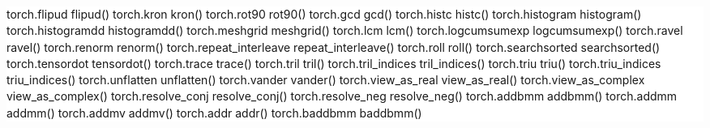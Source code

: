 torch.flipud
flipud()
torch.kron
kron()
torch.rot90
rot90()
torch.gcd
gcd()
torch.histc
histc()
torch.histogram
histogram()
torch.histogramdd
histogramdd()
torch.meshgrid
meshgrid()
torch.lcm
lcm()
torch.logcumsumexp
logcumsumexp()
torch.ravel
ravel()
torch.renorm
renorm()
torch.repeat_interleave
repeat_interleave()
torch.roll
roll()
torch.searchsorted
searchsorted()
torch.tensordot
tensordot()
torch.trace
trace()
torch.tril
tril()
torch.tril_indices
tril_indices()
torch.triu
triu()
torch.triu_indices
triu_indices()
torch.unflatten
unflatten()
torch.vander
vander()
torch.view_as_real
view_as_real()
torch.view_as_complex
view_as_complex()
torch.resolve_conj
resolve_conj()
torch.resolve_neg
resolve_neg()
torch.addbmm
addbmm()
torch.addmm
addmm()
torch.addmv
addmv()
torch.addr
addr()
torch.baddbmm
baddbmm()